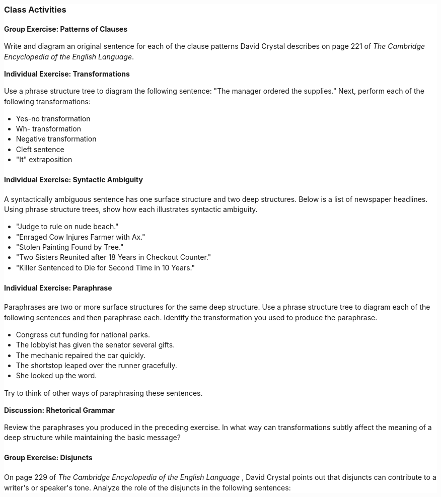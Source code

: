 ### Class Activities

**Group Exercise: Patterns of Clauses**

Write and diagram an original sentence for each of the clause patterns David
Crystal describes on page 221 of _The Cambridge Encyclopedia of the English
Language_.

**Individual Exercise: Transformations**

Use a phrase structure tree to diagram the following sentence: "The manager
ordered the supplies." Next, perform each of the following transformations:

  * Yes-no transformation
  * Wh- transformation
  * Negative transformation
  * Cleft sentence
  * "It" extraposition 

#### Individual Exercise: Syntactic Ambiguity

A syntactically ambiguous sentence has one surface structure and two deep
structures. Below is a list of newspaper headlines. Using phrase structure
trees, show how each illustrates syntactic ambiguity.

  * "Judge to rule on nude beach."
  * "Enraged Cow Injures Farmer with Ax."
  * "Stolen Painting Found by Tree."
  * "Two Sisters Reunited after 18 Years in Checkout Counter."
  * "Killer Sentenced to Die for Second Time in 10 Years." 

#### Individual Exercise: Paraphrase

Paraphrases are two or more surface structures for the same deep structure.
Use a phrase structure tree to diagram each of the following sentences and
then paraphrase each. Identify the transformation you used to produce the
paraphrase.

  * Congress cut funding for national parks. 
  * The lobbyist has given the senator several gifts.
  * The mechanic repaired the car quickly.
  * The shortstop leaped over the runner gracefully.
  * She looked up the word. 

Try to think of other ways of paraphrasing these sentences.

**Discussion: Rhetorical Grammar**

Review the paraphrases you produced in the preceding exercise. In what way can
transformations subtly affect the meaning of a deep structure while
maintaining the basic message?

#### Group Exercise: Disjuncts

On page 229 of _The Cambridge Encyclopedia of the English Language_ , David
Crystal points out that disjuncts can contribute to a writer's or speaker's
tone. Analyze the role of the disjuncts in the following sentences:

